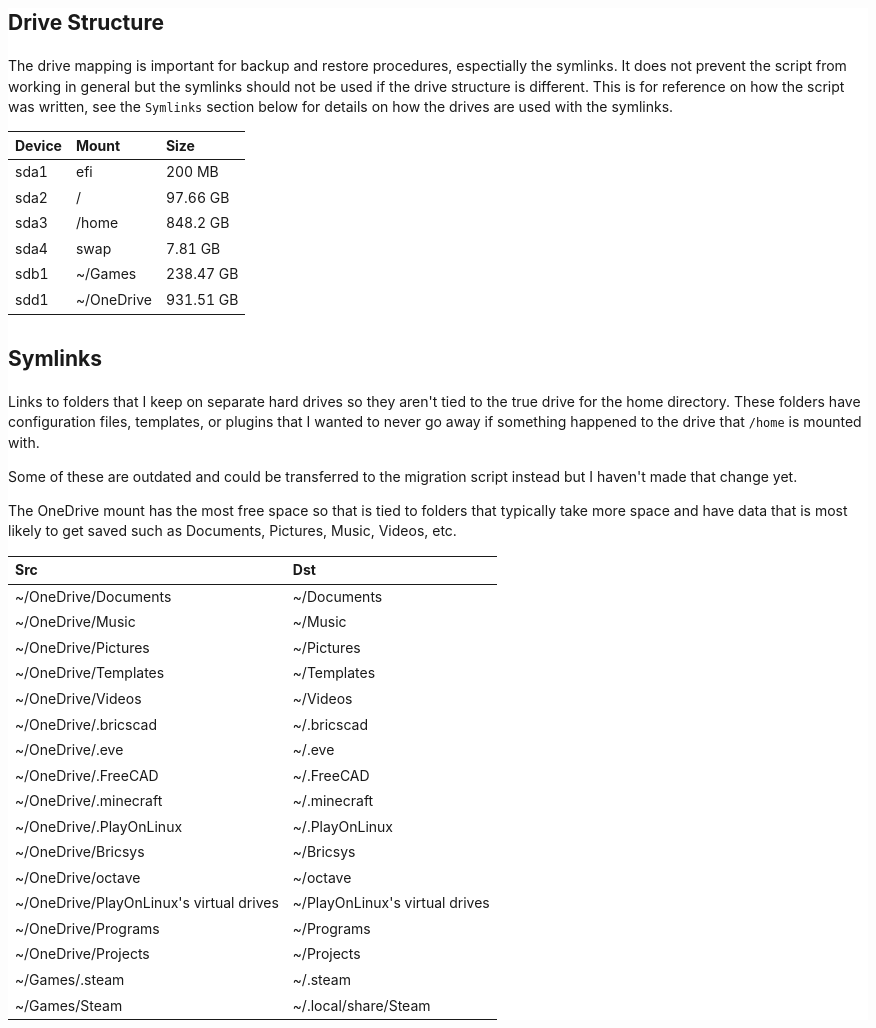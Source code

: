 ## Drive Structure
The drive mapping is important for backup and restore procedures, espectially the symlinks. It does not prevent the script from working in general but the symlinks should not be used if the drive structure is different. This is for reference on how the script was written, see the `Symlinks` section below for details on how the drives are used with the symlinks.<br>

| Device | Mount | Size |
| :-- | :--- | :-- |
| sda1   | efi        | 200 MB    |
| sda2   | /          | 97.66 GB  |
| sda3   | /home      | 848.2 GB  |
| sda4   | swap       | 7.81 GB   |
| sdb1   | ~/Games    | 238.47 GB |
| sdd1   | ~/OneDrive | 931.51 GB |

## Symlinks
Links to folders that I keep on separate hard drives so they aren't tied to the true drive for the home directory. These folders have configuration files, templates, or plugins that I wanted to never go away if something happened to the drive that `/home` is mounted with. 

Some of these are outdated and could be transferred to the migration script instead but I haven't made that change yet.<br>

The OneDrive mount has the most free space so that is tied to folders that typically take more space and have data that is most likely to get saved such as Documents, Pictures, Music, Videos, etc.

| Src | Dst |
| :-- | :--- |
| ~/OneDrive/Documents | ~/Documents |
| ~/OneDrive/Music | ~/Music |
| ~/OneDrive/Pictures | ~/Pictures |
| ~/OneDrive/Templates | ~/Templates |
| ~/OneDrive/Videos | ~/Videos |
| ~/OneDrive/.bricscad | ~/.bricscad |
| ~/OneDrive/.eve | ~/.eve |
| ~/OneDrive/.FreeCAD | ~/.FreeCAD |
| ~/OneDrive/.minecraft | ~/.minecraft |
| ~/OneDrive/.PlayOnLinux | ~/.PlayOnLinux |
| ~/OneDrive/Bricsys | ~/Bricsys |
| ~/OneDrive/octave | ~/octave |
| ~/OneDrive/PlayOnLinux's virtual drives | ~/PlayOnLinux's virtual drives |
| ~/OneDrive/Programs | ~/Programs |
| ~/OneDrive/Projects | ~/Projects |
| ~/Games/.steam | ~/.steam |
| ~/Games/Steam | ~/.local/share/Steam |
